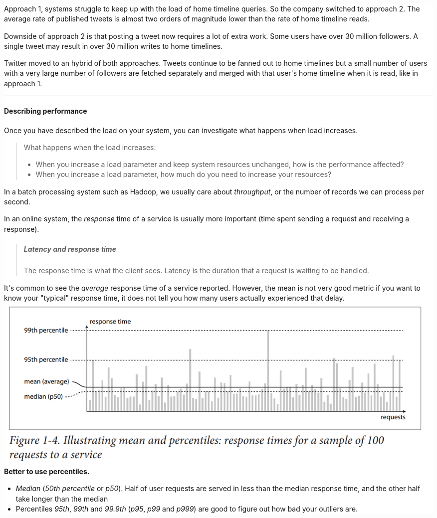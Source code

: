 Approach 1, systems struggle to keep up with the load of home timeline queries. So the company switched to approach 2. The average rate of published tweets is almost two orders of magnitude lower than the rate of home timeline reads.

Downside of approach 2 is that posting a tweet now requires a lot of extra work. Some users have over 30 million followers. A single tweet may result in over 30 million writes to home timelines.

Twitter moved to an hybrid of both approaches. Tweets continue to be fanned out to home timelines but a small number of users with a very large number of followers are fetched separately and merged with that user's home timeline when it is read, like in approach 1.

---

#### Describing performance
Once you have described the load on your system, you can investigate what happens when load increases.

>What happens when the load increases:
>* When you increase a load parameter and keep system resources unchanged, how is the performance affected?
>* When you increase a load parameter, how much do you need to increase your resources?

In a batch processing system such as Hadoop, we usually care about _throughput_, or the number of records we can process per second.

In an online system, the _response_ time of a service is usually more important (time spent sending a request and receiving a response).

> ##### Latency and response time
> The response time is what the client sees. 
> Latency is the duration that a request is waiting to be handled.

It's common to see the _average_ response time of a service reported. However, the mean is not very good metric if you want to know your "typical" response time, it does not tell you how many users actually experienced that delay.
![img](/assets/img/response_time.PNG)
**Better to use percentiles.**
* _Median_ (_50th percentile_ or _p50_). Half of user requests are served in less than the median response time, and the other half take longer than the median
* Percentiles _95th_, _99th_ and _99.9th_ (_p95_, _p99_ and _p999_) are good to figure out how bad your outliers are.

